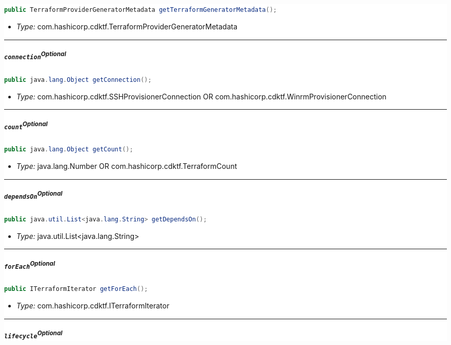 ```java
public TerraformProviderGeneratorMetadata getTerraformGeneratorMetadata();
```

- *Type:* com.hashicorp.cdktf.TerraformProviderGeneratorMetadata

---

##### `connection`<sup>Optional</sup> <a name="connection" id="@cdktf/provider-opentelekomcloud.dcVirtualGatewayV2.DcVirtualGatewayV2.property.connection"></a>

```java
public java.lang.Object getConnection();
```

- *Type:* com.hashicorp.cdktf.SSHProvisionerConnection OR com.hashicorp.cdktf.WinrmProvisionerConnection

---

##### `count`<sup>Optional</sup> <a name="count" id="@cdktf/provider-opentelekomcloud.dcVirtualGatewayV2.DcVirtualGatewayV2.property.count"></a>

```java
public java.lang.Object getCount();
```

- *Type:* java.lang.Number OR com.hashicorp.cdktf.TerraformCount

---

##### `dependsOn`<sup>Optional</sup> <a name="dependsOn" id="@cdktf/provider-opentelekomcloud.dcVirtualGatewayV2.DcVirtualGatewayV2.property.dependsOn"></a>

```java
public java.util.List<java.lang.String> getDependsOn();
```

- *Type:* java.util.List<java.lang.String>

---

##### `forEach`<sup>Optional</sup> <a name="forEach" id="@cdktf/provider-opentelekomcloud.dcVirtualGatewayV2.DcVirtualGatewayV2.property.forEach"></a>

```java
public ITerraformIterator getForEach();
```

- *Type:* com.hashicorp.cdktf.ITerraformIterator

---

##### `lifecycle`<sup>Optional</sup> <a name="lifecycle" id="@cdktf/provider-opentelekomcloud.dcVirtualGatewayV2.DcVirtualGatewayV2.property.lifecycle"></a>
